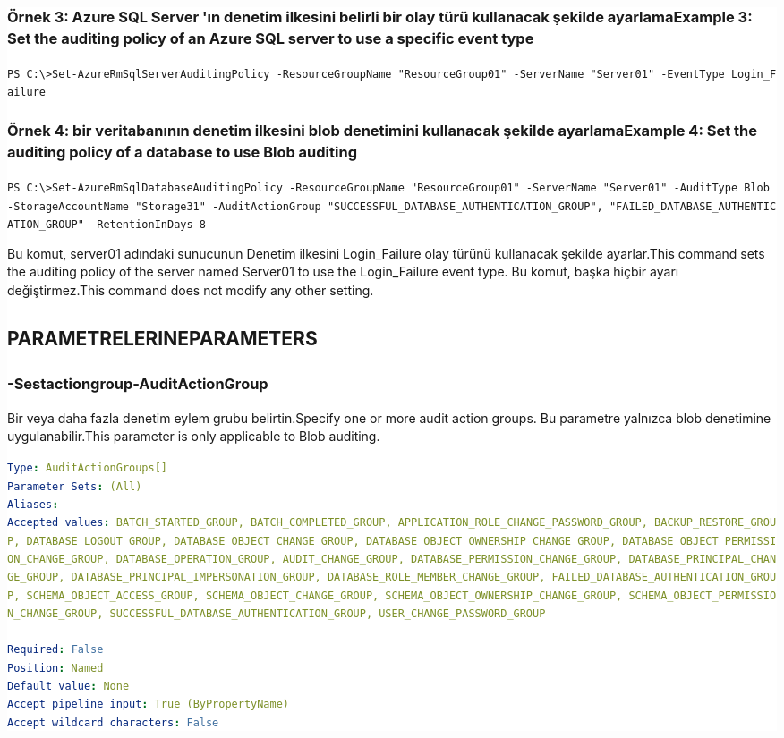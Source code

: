 ### <span data-ttu-id="55018-119">Örnek 3: Azure SQL Server 'ın denetim ilkesini belirli bir olay türü kullanacak şekilde ayarlama</span><span class="sxs-lookup"><span data-stu-id="55018-119">Example 3: Set the auditing policy of an Azure SQL server to use a specific event type</span></span>
```
PS C:\>Set-AzureRmSqlServerAuditingPolicy -ResourceGroupName "ResourceGroup01" -ServerName "Server01" -EventType Login_Failure
```

### <span data-ttu-id="55018-120">Örnek 4: bir veritabanının denetim ilkesini blob denetimini kullanacak şekilde ayarlama</span><span class="sxs-lookup"><span data-stu-id="55018-120">Example 4: Set the auditing policy of a database to use Blob auditing</span></span>
```
PS C:\>Set-AzureRmSqlDatabaseAuditingPolicy -ResourceGroupName "ResourceGroup01" -ServerName "Server01" -AuditType Blob -StorageAccountName "Storage31" -AuditActionGroup "SUCCESSFUL_DATABASE_AUTHENTICATION_GROUP", "FAILED_DATABASE_AUTHENTICATION_GROUP" -RetentionInDays 8
```

<span data-ttu-id="55018-121">Bu komut, server01 adındaki sunucunun Denetim ilkesini Login_Failure olay türünü kullanacak şekilde ayarlar.</span><span class="sxs-lookup"><span data-stu-id="55018-121">This command sets the auditing policy of the server named Server01 to use the Login_Failure event type.</span></span>
<span data-ttu-id="55018-122">Bu komut, başka hiçbir ayarı değiştirmez.</span><span class="sxs-lookup"><span data-stu-id="55018-122">This command does not modify any other setting.</span></span>

## <span data-ttu-id="55018-123">PARAMETRELERINE</span><span class="sxs-lookup"><span data-stu-id="55018-123">PARAMETERS</span></span>

### <span data-ttu-id="55018-124">-Sestactiongroup</span><span class="sxs-lookup"><span data-stu-id="55018-124">-AuditActionGroup</span></span>
<span data-ttu-id="55018-125">Bir veya daha fazla denetim eylem grubu belirtin.</span><span class="sxs-lookup"><span data-stu-id="55018-125">Specify one or more audit action groups.</span></span> <span data-ttu-id="55018-126">Bu parametre yalnızca blob denetimine uygulanabilir.</span><span class="sxs-lookup"><span data-stu-id="55018-126">This parameter is only applicable to Blob auditing.</span></span>

```yaml
Type: AuditActionGroups[]
Parameter Sets: (All)
Aliases:
Accepted values: BATCH_STARTED_GROUP, BATCH_COMPLETED_GROUP, APPLICATION_ROLE_CHANGE_PASSWORD_GROUP, BACKUP_RESTORE_GROUP, DATABASE_LOGOUT_GROUP, DATABASE_OBJECT_CHANGE_GROUP, DATABASE_OBJECT_OWNERSHIP_CHANGE_GROUP, DATABASE_OBJECT_PERMISSION_CHANGE_GROUP, DATABASE_OPERATION_GROUP, AUDIT_CHANGE_GROUP, DATABASE_PERMISSION_CHANGE_GROUP, DATABASE_PRINCIPAL_CHANGE_GROUP, DATABASE_PRINCIPAL_IMPERSONATION_GROUP, DATABASE_ROLE_MEMBER_CHANGE_GROUP, FAILED_DATABASE_AUTHENTICATION_GROUP, SCHEMA_OBJECT_ACCESS_GROUP, SCHEMA_OBJECT_CHANGE_GROUP, SCHEMA_OBJECT_OWNERSHIP_CHANGE_GROUP, SCHEMA_OBJECT_PERMISSION_CHANGE_GROUP, SUCCESSFUL_DATABASE_AUTHENTICATION_GROUP, USER_CHANGE_PASSWORD_GROUP

Required: False
Position: Named
Default value: None
Accept pipeline input: True (ByPropertyName)
Accept wildcard characters: False
```
